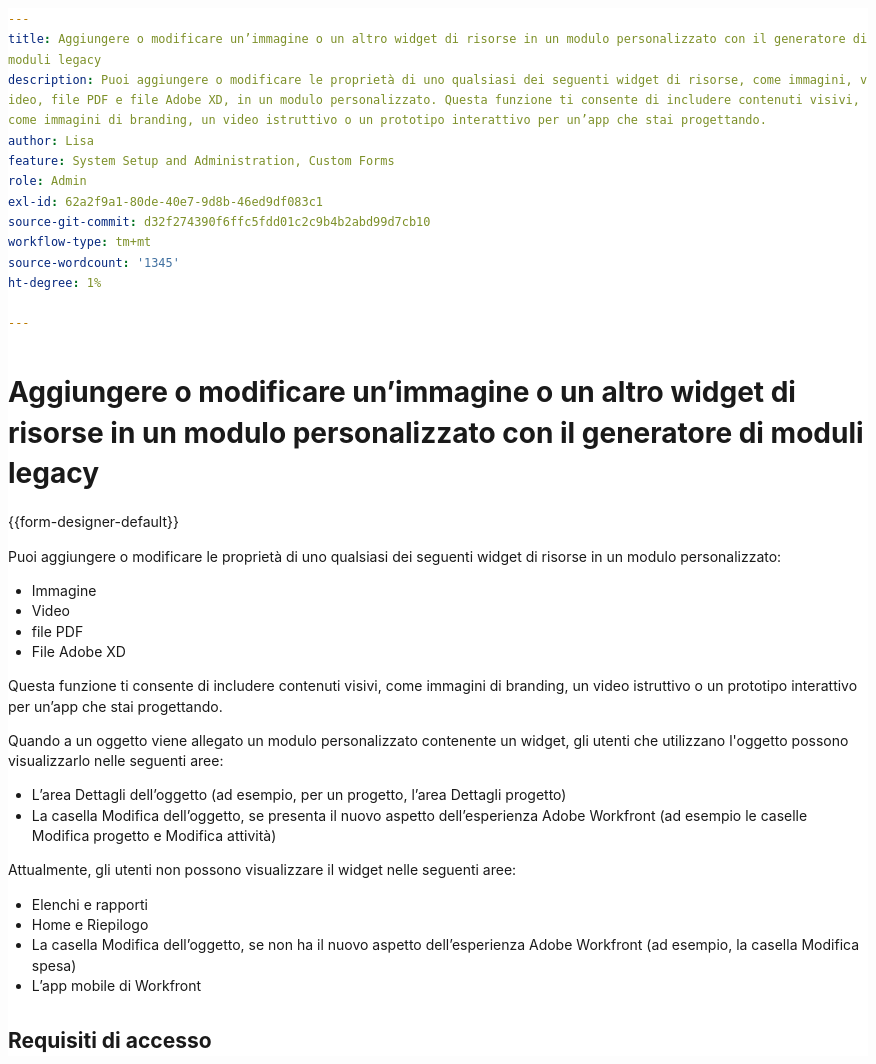 ```yaml
---
title: Aggiungere o modificare un’immagine o un altro widget di risorse in un modulo personalizzato con il generatore di moduli legacy
description: Puoi aggiungere o modificare le proprietà di uno qualsiasi dei seguenti widget di risorse, come immagini, video, file PDF e file Adobe XD, in un modulo personalizzato. Questa funzione ti consente di includere contenuti visivi, come immagini di branding, un video istruttivo o un prototipo interattivo per un’app che stai progettando.
author: Lisa
feature: System Setup and Administration, Custom Forms
role: Admin
exl-id: 62a2f9a1-80de-40e7-9d8b-46ed9df083c1
source-git-commit: d32f274390f6ffc5fdd01c2c9b4b2abd99d7cb10
workflow-type: tm+mt
source-wordcount: '1345'
ht-degree: 1%

---
```


# Aggiungere o modificare un’immagine o un altro widget di risorse in un modulo personalizzato con il generatore di moduli legacy

{{form-designer-default}}

Puoi aggiungere o modificare le proprietà di uno qualsiasi dei seguenti widget di risorse in un modulo personalizzato:

* Immagine
* Video
* file PDF
* File Adobe XD

Questa funzione ti consente di includere contenuti visivi, come immagini di branding, un video istruttivo o un prototipo interattivo per un’app che stai progettando.

Quando a un oggetto viene allegato un modulo personalizzato contenente un widget, gli utenti che utilizzano l&#39;oggetto possono visualizzarlo nelle seguenti aree:

* L’area Dettagli dell’oggetto (ad esempio, per un progetto, l’area Dettagli progetto)
* La casella Modifica dell’oggetto, se presenta il nuovo aspetto dell’esperienza Adobe Workfront (ad esempio le caselle Modifica progetto e Modifica attività)

Attualmente, gli utenti non possono visualizzare il widget nelle seguenti aree:&#x200B;

* Elenchi e rapporti
* Home e Riepilogo
* La casella Modifica dell’oggetto, se non ha il nuovo aspetto dell’esperienza Adobe Workfront (ad esempio, la casella Modifica spesa)
* L’app mobile di Workfront


## Requisiti di accesso
